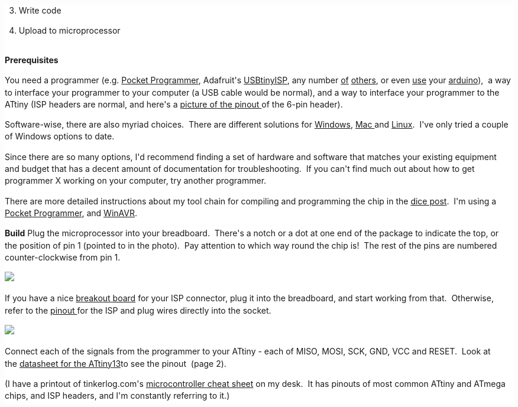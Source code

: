 	
  3. Write code

	
  4. Upload to microprocessor




## 

**Prerequisites**

You need a programmer (e.g. [Pocket Programmer](http://www.sparkfun.com/products/9231), Adafruit's [USBtinyISP](http://www.adafruit.com/index.php?main_page=product_info&products_id=46), any number [of](http://www.pololu.com/catalog/product/1300) [others](http://hackaday.com/2010/05/15/minimalist-avr-programmer-is-just-fab/), or even [use](http://electronics.stackexchange.com/questions/33/arduino-as-avr-programmer) your [arduino](http://hackaday.com/2009/07/15/avr-isp-programming-via-arduino/)),  a way to interface your programmer to your computer (a USB cable would be normal), and a way to interface your programmer to the ATtiny (ISP headers are normal, and here's a [picture of the pinout ](http://electronics.stackexchange.com/questions/33/arduino-as-avr-programmer/71#71)of the 6-pin header).

Software-wise, there are also myriad choices.  There are different solutions for [Windows](http://www.google.com/search?q=program+avr+with+windows), [Mac ](http://www.google.com/search?q=program+avr+with+mac)and [Linux](http://www.google.com/search?q=program+avr+with+linux).  I've only tried a couple of Windows options to date.

Since there are so many options, I'd recommend finding a set of hardware and software that matches your existing equipment and budget that has a decent amount of documentation for troubleshooting.  If you can't find much out about how to get programmer X working on your computer, try another programmer.

There are more detailed instructions about my tool chain for compiling and programming the chip in the [dice post](http://brownsofa.org/blog/archives/50).  I'm using a [Pocket Programmer](http://www.sparkfun.com/products/9231), and [WinAVR](http://winavr.sourceforge.net/).

**Build**
Plug the microprocessor into your breadboard.  There's a notch or a dot at one end of the package to indicate the top, or the position of pin 1 (pointed to in the photo).  Pay attention to which way round the chip is!  The rest of the pins are numbered counter-clockwise from pin 1.

[![](http://brownsofa.org/blog/wp-content/uploads/2011/01/1-150x150.jpg)](http://brownsofa.org/blog/wp-content/uploads/2011/01/1.jpg)

If you have a nice [breakout board](http://www.sparkfun.com/products/8508) for your ISP connector, plug it into the breadboard, and start working from that.  Otherwise, refer to the [pinout ](http://electronics.stackexchange.com/questions/33/arduino-as-avr-programmer/71#71)for the ISP and plug wires directly into the socket.

[![](http://brownsofa.org/blog/wp-content/uploads/2011/01/2-150x150.jpg)](http://brownsofa.org/blog/wp-content/uploads/2011/01/2.jpg)

Connect each of the signals from the programmer to your ATtiny - each of MISO, MOSI, SCK, GND, VCC and RESET.  Look at the [datasheet for the ATtiny13](http://www.atmel.com/dyn/resources/prod_documents/doc8126.pdf)to see the pinout  (page 2).

(I have a printout of tinkerlog.com's [microcontroller cheat sheet](http://tinkerlog.com/2009/06/18/microcontroller-cheat-sheet/) on my desk.  It has pinouts of most common ATtiny and ATmega chips, and ISP headers, and I'm constantly referring to it.)
